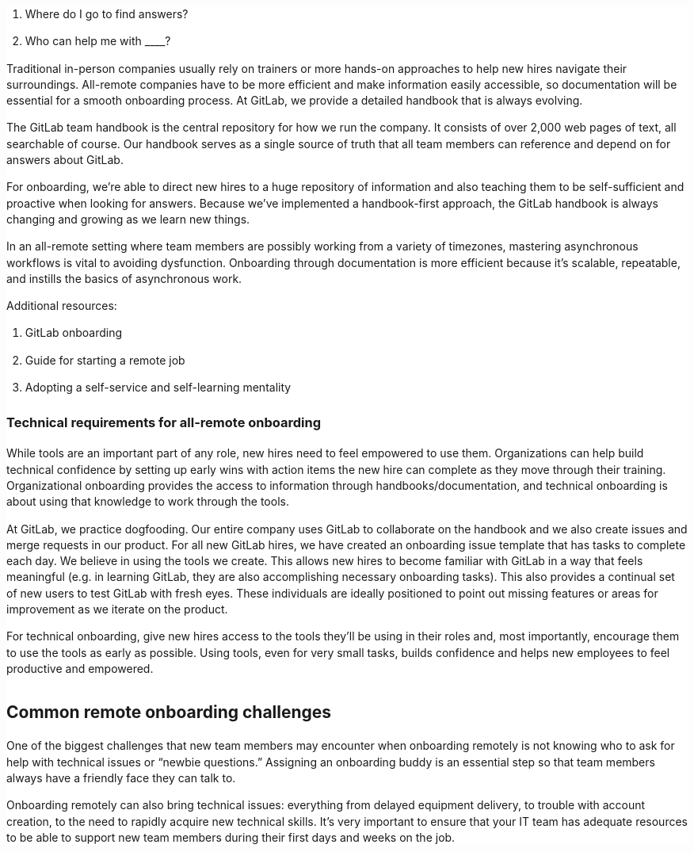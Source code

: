 1. Where do I go to find answers?

1. Who can help me with ____?

Traditional in-person companies usually rely on trainers or more hands-on approaches to help new hires navigate their surroundings. All-remote companies have to be more efficient and make information easily accessible, so documentation will be essential for a smooth onboarding process. At GitLab, we provide a detailed handbook that is always evolving.

The GitLab team handbook is the central repository for how we run the company. It consists of over 2,000 web pages of text, all searchable of course. Our handbook serves as a single source of truth that all team members can reference and depend on for answers about GitLab.

For onboarding, we’re able to direct new hires to a huge repository of information and also teaching them to be self-sufficient and proactive when looking for answers. Because we’ve implemented a handbook-first approach, the GitLab handbook is always changing and growing as we learn new things.

In an all-remote setting where team members are possibly working from a variety of timezones, mastering asynchronous workflows is vital to avoiding dysfunction. Onboarding through documentation is more efficient because it’s scalable, repeatable, and instills the basics of asynchronous work.

Additional resources:

1. GitLab onboarding

1. Guide for starting a remote job

1. Adopting a self-service and self-learning mentality

### Technical requirements for all-remote onboarding

While tools are an important part of any role, new hires need to feel empowered to use them. Organizations can help build technical confidence by setting up early wins with action items the new hire can complete as they move through their training. Organizational onboarding provides the access to information through handbooks/documentation, and technical onboarding is about using that knowledge to work through the tools.

At GitLab, we practice dogfooding. Our entire company uses GitLab to collaborate on the handbook and we also create issues and merge requests in our product. For all new GitLab hires, we have created an onboarding issue template that has tasks to complete each day. We believe in using the tools we create. This allows new hires to become familiar with GitLab in a way that feels meaningful (e.g. in learning GitLab, they are also accomplishing necessary onboarding tasks). This also provides a continual set of new users to test GitLab with fresh eyes. These individuals are ideally positioned to point out missing features or areas for improvement as we iterate on the product.

For technical onboarding, give new hires access to the tools they’ll be using in their roles and, most importantly, encourage them to use the tools as early as possible. Using tools, even for very small tasks, builds confidence and helps new employees to feel productive and empowered.

## Common remote onboarding challenges

One of the biggest challenges that new team members may encounter when onboarding remotely is not knowing who to ask for help with technical issues or “newbie questions.” Assigning an onboarding buddy is an essential step so that team members always have a friendly face they can talk to.

Onboarding remotely can also bring technical issues: everything from delayed equipment delivery, to trouble with account creation, to the need to rapidly acquire new technical skills. It’s very important to ensure that your IT team has adequate resources to be able to support new team members during their first days and weeks on the job.
